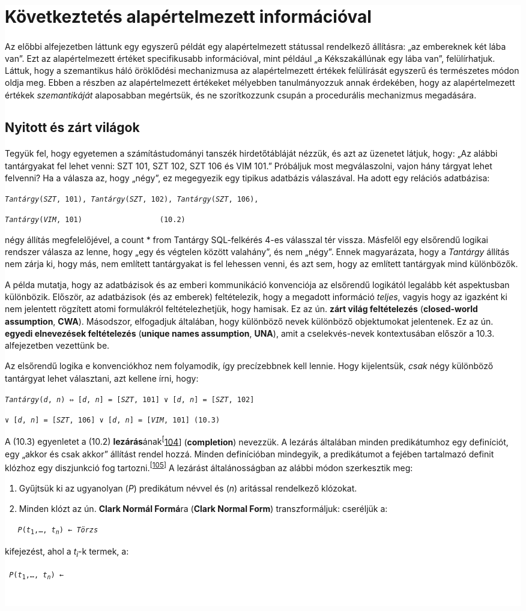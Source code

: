 <html xmlns="http://www.w3.org/1999/xhtml"><head><meta name="generator" content="DocBook XSL Stylesheets V1.76.1"/></head><body><div class="section" title="Következtetés alapértelmezett információval"><div class="titlepage"><div><div><h1 class="title"><a id="id632408"/>Következtetés alapértelmezett információval</h1></div></div></div><p>Az előbbi alfejezetben láttunk egy egyszerű példát egy alapértelmezett státussal rendelkező állításra: „az embereknek két lába van”. Ezt az alapértelmezett értéket specifikusabb információval, mint például „a Kékszakállúnak egy lába van”, felülírhatjuk. Láttuk, hogy a szemantikus háló öröklődési mechanizmusa az alapértelmezett értékek felülírását egyszerű és természetes módon oldja meg. Ebben a részben az alapértelmezett értékeket mélyebben tanulmányozzuk annak érdekében, hogy az alapértelmezett értékek <span class="emphasis"><em>szemantikáját</em></span> alaposabban megértsük, és ne szorítkozzunk csupán a procedurális mechanizmus megadására.</p><a id="ID_425_oldal"/><div class="section" title="Nyitott és zárt világok"><div class="titlepage"><div><div><h2 class="title"><a id="id632420"/>Nyitott és zárt világok</h2></div></div></div><p>Tegyük fel, hogy egyetemen a számítástudományi tanszék hirdetőtábláját nézzük, és azt az üzenetet látjuk, hogy: „Az alábbi tantárgyakat fel lehet venni: SZT 101, SZT 102, SZT 106 és VIM 101.” Próbáljuk most megválaszolni, vajon hány tárgyat lehet felvenni? Ha a válasza az, hogy „négy”, ez megegyezik egy tipikus adatbázis válaszával. Ha adott egy relációs adatbázisa:</p><p><code class="code"><em><span class="remark">Tantárgy</span></em>(<em><span class="remark">SZT</span></em>, 101), <em><span class="remark">Tantárgy</span></em>(<em><span class="remark">SZT</span></em>, 102), <em><span class="remark">Tantárgy</span></em>(<em><span class="remark">SZT</span></em>, 106),</code></p><p><code class="code"><em><span class="remark">Tantárgy</span></em>(<em><span class="remark">VIM</span></em>, 101)					(10.2)</code></p><p>négy állítás megfelelőjével, a count * from Tantárgy SQL-felkérés 4-es válasszal tér vissza. Másfelől egy elsőrendű logikai rendszer válasza az lenne, hogy „egy és végtelen között valahány”, és nem „négy”. Ennek magyarázata, hogy a <span class="emphasis"><em>Tantárgy</em></span> állítás nem zárja ki, hogy más, nem említett tantárgyakat is fel lehessen venni, és azt sem, hogy az említett tantárgyak mind különbözők.</p><p>A példa mutatja, hogy az adatbázisok és az emberi kommunikáció konvenciója az elsőrendű logikától legalább két aspektusban különbözik. Először, az adatbázisok (és az emberek) feltételezik, hogy a megadott információ <span class="emphasis"><em>teljes</em></span>, vagyis hogy az igazként ki nem jelentett rögzített atomi formulákról feltételezhetjük, hogy hamisak. Ez az ún. <span class="strong"><strong>zárt világ feltételezés</strong></span> (<span class="strong"><strong>closed-world assumption</strong></span>, <span class="strong"><strong>CWA</strong></span>). Másodszor, elfogadjuk általában, hogy különböző nevek különböző objektumokat jelentenek. Ez az ún. <span class="strong"><strong>egyedi elnevezések feltételezés</strong></span> (<span class="strong"><strong>unique names assumption</strong></span>, <span class="strong"><strong>UNA</strong></span>), amit a cselekvés-nevek kontextusában először a 10.3. alfejezetben vezettünk be.</p><p>Az elsőrendű logika e konvenciókhoz nem folyamodik, így precízebbnek kell lennie. Hogy kijelentsük, <span class="emphasis"><em>csak</em></span> négy különböző tantárgyat lehet választani, azt kellene írni, hogy:</p><p><code class="code"><em><span class="remark">Tantárgy</span></em>(<em><span class="remark">d</span></em>, <em><span class="remark">n</span></em>) ⇔ [<em><span class="remark">d</span></em>, <em><span class="remark">n</span></em>] = [<em><span class="remark">SZT</span></em>, 101] ∨ [<em><span class="remark">d</span></em>, <em><span class="remark">n</span></em>] = [<em><span class="remark">SZT</span></em>, 102]</code></p><p><code class="code">∨ [<em><span class="remark">d</span></em>, <em><span class="remark">n</span></em>] = [<em><span class="remark">SZT</span></em>, 106] ∨ [<em><span class="remark">d</span></em>, <em><span class="remark">n</span></em>] = [<em><span class="remark">VIM</span></em>, 101]	(10.3) </code></p><p>A (10.3) egyenletet a (10.2) <span class="strong"><strong>lezárás</strong></span>ának<sup>[<a id="id632574" href="#ftn.id632574" class="footnote">104</a>]</sup> (<span class="strong"><strong>completion</strong></span>) nevezzük. A lezárás általában minden predikátumhoz egy definíciót, egy „akkor és csak akkor” állítást rendel hozzá. Minden definícióban mindegyik, a predikátumot a fejében tartalmazó definit klózhoz egy diszjunkció fog tartozni.<sup>[<a id="id632583" href="#ftn.id632583" class="footnote">105</a>]</sup> A lezárást általánosságban az alábbi módon szerkesztik meg:</p><div class="orderedlist"><ol class="orderedlist"><li class="listitem"><p class="List Paragraph">Gyűjtsük ki az ugyanolyan (<span class="emphasis"><em>P</em></span>) predikátum névvel és (<span class="emphasis"><em>n</em></span>) aritással rendelkező klózokat.</p></li><li class="listitem"><p class="List Paragraph">Minden klózt az ún. <span class="strong"><strong>Clark Normál Formá</strong></span>ra (<span class="strong"><strong>Clark Normal Form</strong></span>) transzformáljuk: cseréljük a:</p></li></ol></div><p><code class="code"><em><span class="remark">	P</span></em>(<em><span class="remark">t</span></em><sub>1</sub>,…, <em><span class="remark">t<sub>n</sub></span></em>) ← <em><span class="remark">Törzs</span></em>	</code></p><p>	kifejezést, ahol a <span class="emphasis"><em>t<sub>i</sub></em></span>-k termek, a:</p><p><code class="code"><em><span class="remark">	P</span></em>(<em><span class="remark">t</span></em><sub>1</sub>,…, <em><span class="remark">t<sub>n</sub></span></em>) ←
